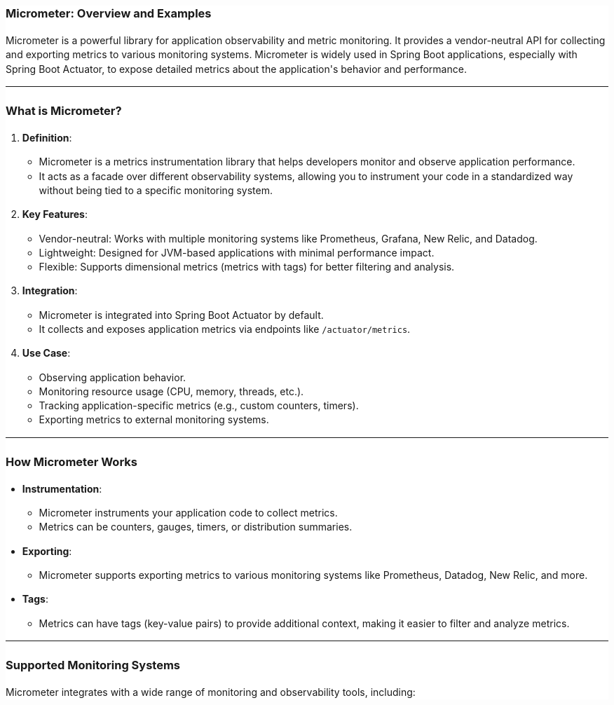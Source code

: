 ### **Micrometer: Overview and Examples**

Micrometer is a powerful library for application observability and metric monitoring. It provides a vendor-neutral API for collecting and exporting metrics to various monitoring systems. Micrometer is widely used in Spring Boot applications, especially with Spring Boot Actuator, to expose detailed metrics about the application's behavior and performance.

---

### **What is Micrometer?**

1. **Definition**:
   - Micrometer is a metrics instrumentation library that helps developers monitor and observe application performance.
   - It acts as a facade over different observability systems, allowing you to instrument your code in a standardized way without being tied to a specific monitoring system.

2. **Key Features**:
   - Vendor-neutral: Works with multiple monitoring systems like Prometheus, Grafana, New Relic, and Datadog.
   - Lightweight: Designed for JVM-based applications with minimal performance impact.
   - Flexible: Supports dimensional metrics (metrics with tags) for better filtering and analysis.

3. **Integration**:
   - Micrometer is integrated into Spring Boot Actuator by default.
   - It collects and exposes application metrics via endpoints like `/actuator/metrics`.

4. **Use Case**:
   - Observing application behavior.
   - Monitoring resource usage (CPU, memory, threads, etc.).
   - Tracking application-specific metrics (e.g., custom counters, timers).
   - Exporting metrics to external monitoring systems.

---

### **How Micrometer Works**

- **Instrumentation**:
  - Micrometer instruments your application code to collect metrics.
  - Metrics can be counters, gauges, timers, or distribution summaries.

- **Exporting**:
  - Micrometer supports exporting metrics to various monitoring systems like Prometheus, Datadog, New Relic, and more.

- **Tags**:
  - Metrics can have tags (key-value pairs) to provide additional context, making it easier to filter and analyze metrics.

---

### **Supported Monitoring Systems**

Micrometer integrates with a wide range of monitoring and observability tools, including:
